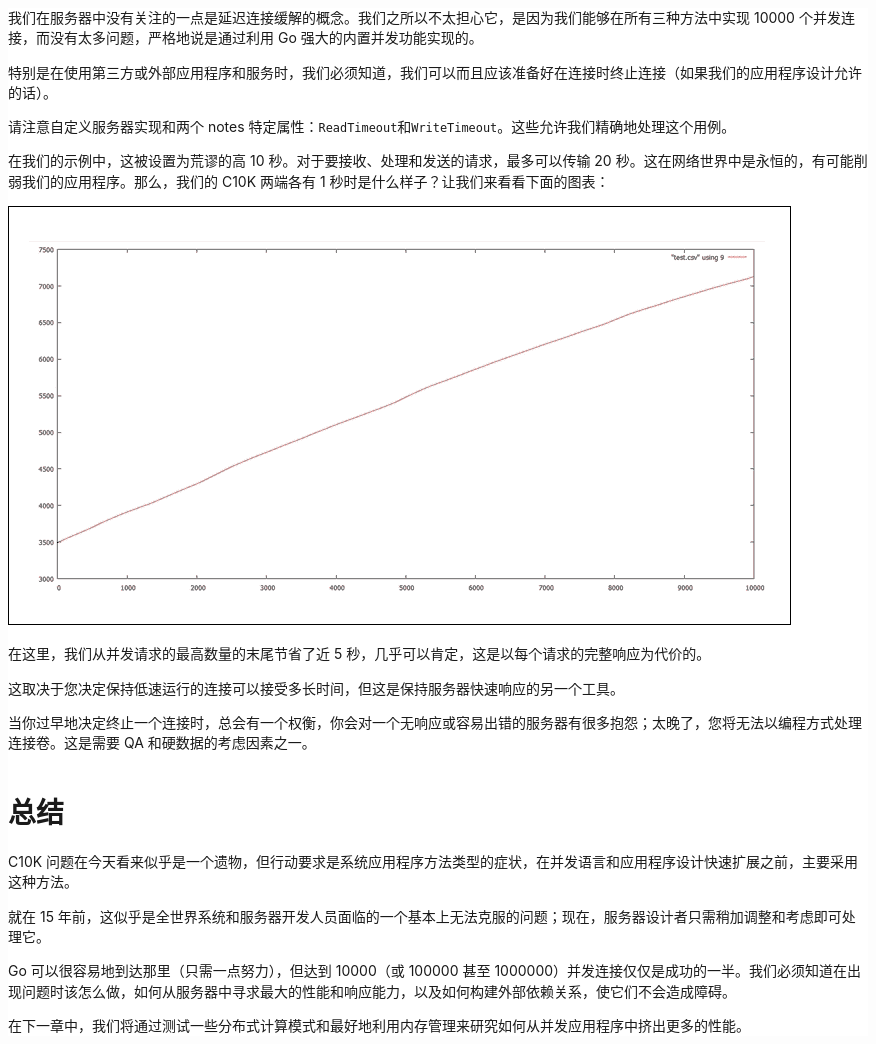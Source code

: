 我们在服务器中没有关注的一点是延迟连接缓解的概念。我们之所以不太担心它，是因为我们能够在所有三种方法中实现 10000 个并发连接，而没有太多问题，严格地说是通过利用 Go 强大的内置并发功能实现的。

特别是在使用第三方或外部应用程序和服务时，我们必须知道，我们可以而且应该准备好在连接时终止连接（如果我们的应用程序设计允许的话）。

请注意自定义服务器实现和两个 notes 特定属性：`ReadTimeout`和`WriteTimeout`。这些允许我们精确地处理这个用例。

在我们的示例中，这被设置为荒谬的高 10 秒。对于要接收、处理和发送的请求，最多可以传输 20 秒。这在网络世界中是永恒的，有可能削弱我们的应用程序。那么，我们的 C10K 两端各有 1 秒时是什么样子？让我们来看看下面的图表：

![Timing out and moving on](img/3483OS_06_12.jpg)

在这里，我们从并发请求的最高数量的末尾节省了近 5 秒，几乎可以肯定，这是以每个请求的完整响应为代价的。

这取决于您决定保持低速运行的连接可以接受多长时间，但这是保持服务器快速响应的另一个工具。

当你过早地决定终止一个连接时，总会有一个权衡，你会对一个无响应或容易出错的服务器有很多抱怨；太晚了，您将无法以编程方式处理连接卷。这是需要 QA 和硬数据的考虑因素之一。

# 总结

C10K 问题在今天看来似乎是一个遗物，但行动要求是系统应用程序方法类型的症状，在并发语言和应用程序设计快速扩展之前，主要采用这种方法。

就在 15 年前，这似乎是全世界系统和服务器开发人员面临的一个基本上无法克服的问题；现在，服务器设计者只需稍加调整和考虑即可处理它。

Go 可以很容易地到达那里（只需一点努力），但达到 10000（或 100000 甚至 1000000）并发连接仅仅是成功的一半。我们必须知道在出现问题时该怎么做，如何从服务器中寻求最大的性能和响应能力，以及如何构建外部依赖关系，使它们不会造成障碍。

在下一章中，我们将通过测试一些分布式计算模式和最好地利用内存管理来研究如何从并发应用程序中挤出更多的性能。